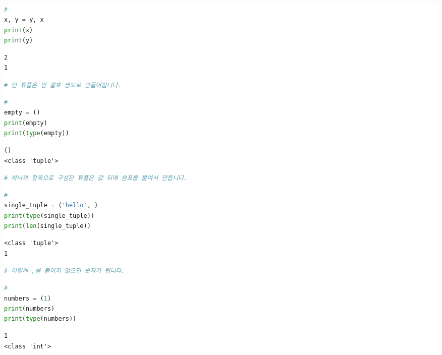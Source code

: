 
```python
#
x, y = y, x
print(x)
print(y)
```

    2
    1
    


```python
# 빈 튜플은 빈 괄호 쌍으로 만들어집니다.
```


```python
#
empty = ()
print(empty)
print(type(empty))
```

    ()
    <class 'tuple'>
    


```python
# 하나의 항목으로 구성된 튜플은 값 뒤에 쉼표를 붙여서 만듭니다.
```


```python
#
single_tuple = ('hello', )
print(type(single_tuple))
print(len(single_tuple))
```

    <class 'tuple'>
    1
    


```python
# 이렇게 ,를 붙이지 않으면 숫자가 됩니다.
```


```python
#
numbers = (1)
print(numbers)
print(type(numbers))
```

    1
    <class 'int'>
    

